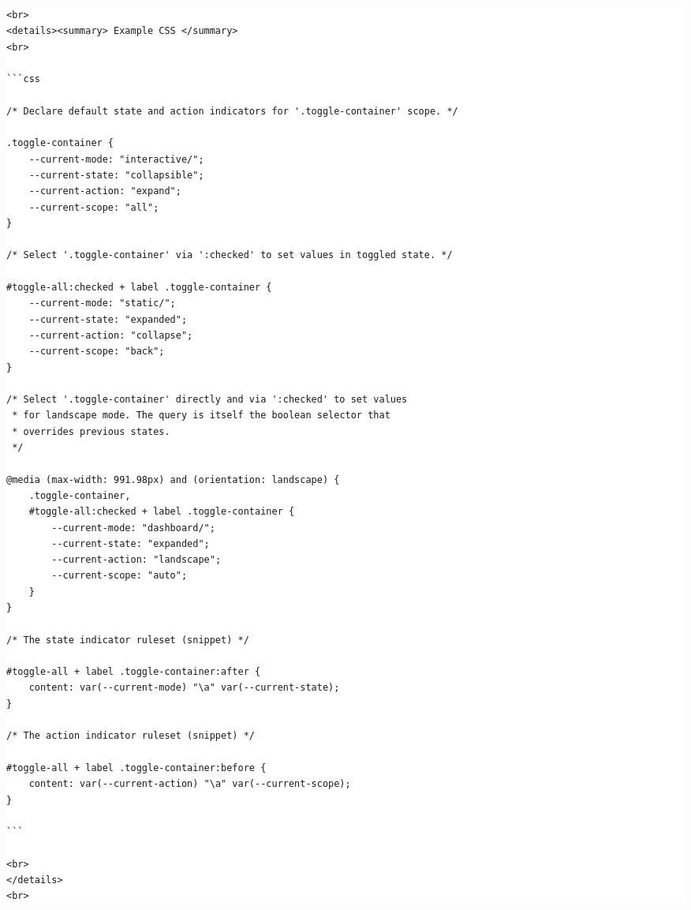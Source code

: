 
    <br>
    <details><summary> Example CSS </summary>
    <br>

    ```css
    
    /* Declare default state and action indicators for '.toggle-container' scope. */
    
    .toggle-container {
        --current-mode: "interactive/";
        --current-state: "collapsible";
        --current-action: "expand";
        --current-scope: "all";
    }
    
    /* Select '.toggle-container' via ':checked' to set values in toggled state. */
    
    #toggle-all:checked + label .toggle-container {
        --current-mode: "static/";
        --current-state: "expanded";
        --current-action: "collapse";
        --current-scope: "back";
    }
    
    /* Select '.toggle-container' directly and via ':checked' to set values 
     * for landscape mode. The query is itself the boolean selector that 
     * overrides previous states.
     */
    
    @media (max-width: 991.98px) and (orientation: landscape) {
        .toggle-container,
        #toggle-all:checked + label .toggle-container {
            --current-mode: "dashboard/";
            --current-state: "expanded";
            --current-action: "landscape";
            --current-scope: "auto";
        }
    }
    
    /* The state indicator ruleset (snippet) */
    
    #toggle-all + label .toggle-container:after {
        content: var(--current-mode) "\a" var(--current-state);
    }    
    
    /* The action indicator ruleset (snippet) */
    
    #toggle-all + label .toggle-container:before {
        content: var(--current-action) "\a" var(--current-scope);
    }
    
    ```

    <br>
    </details>
    <br>
